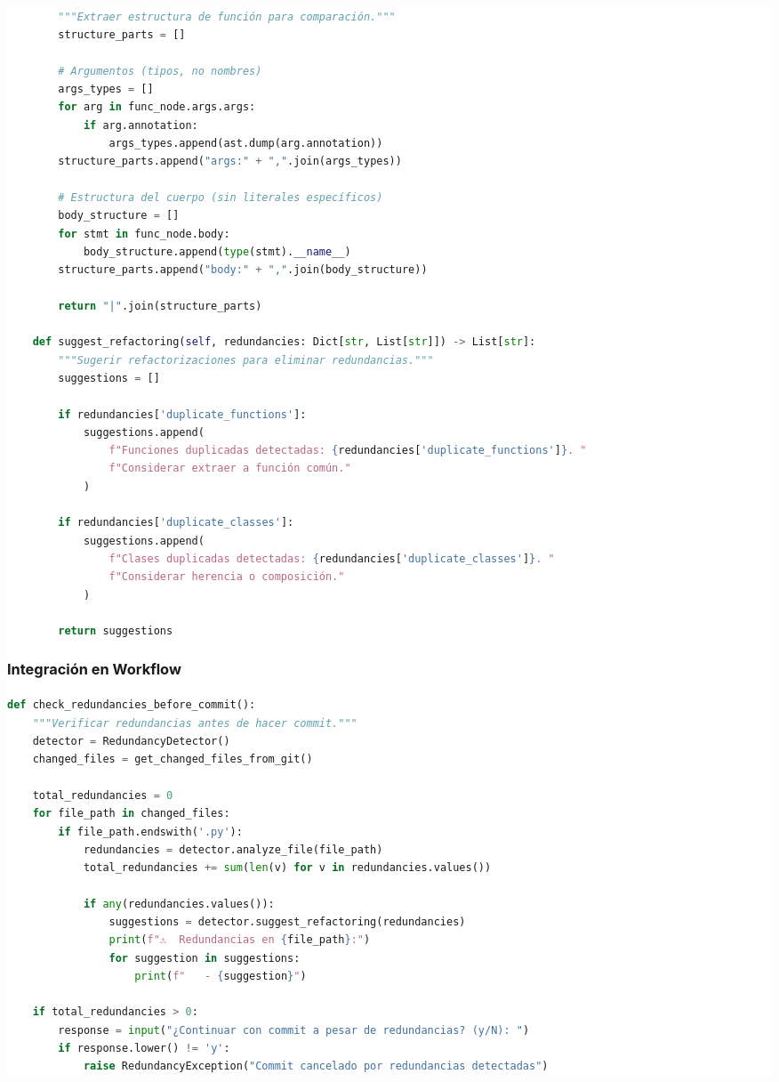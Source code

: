 ```python
        """Extraer estructura de función para comparación."""
        structure_parts = []
        
        # Argumentos (tipos, no nombres)
        args_types = []
        for arg in func_node.args.args:
            if arg.annotation:
                args_types.append(ast.dump(arg.annotation))
        structure_parts.append("args:" + ",".join(args_types))
        
        # Estructura del cuerpo (sin literales específicos)
        body_structure = []
        for stmt in func_node.body:
            body_structure.append(type(stmt).__name__)
        structure_parts.append("body:" + ",".join(body_structure))
        
        return "|".join(structure_parts)
    
    def suggest_refactoring(self, redundancies: Dict[str, List[str]]) -> List[str]:
        """Sugerir refactorizaciones para eliminar redundancias."""
        suggestions = []
        
        if redundancies['duplicate_functions']:
            suggestions.append(
                f"Funciones duplicadas detectadas: {redundancies['duplicate_functions']}. "
                f"Considerar extraer a función común."
            )
        
        if redundancies['duplicate_classes']:
            suggestions.append(
                f"Clases duplicadas detectadas: {redundancies['duplicate_classes']}. "
                f"Considerar herencia o composición."
            )
        
        return suggestions
```

### Integración en Workflow

```python
def check_redundancies_before_commit():
    """Verificar redundancias antes de hacer commit."""
    detector = RedundancyDetector()
    changed_files = get_changed_files_from_git()
    
    total_redundancies = 0
    for file_path in changed_files:
        if file_path.endswith('.py'):
            redundancies = detector.analyze_file(file_path)
            total_redundancies += sum(len(v) for v in redundancies.values())
            
            if any(redundancies.values()):
                suggestions = detector.suggest_refactoring(redundancies)
                print(f"⚠️  Redundancias en {file_path}:")
                for suggestion in suggestions:
                    print(f"   - {suggestion}")
    
    if total_redundancies > 0:
        response = input("¿Continuar con commit a pesar de redundancias? (y/N): ")
        if response.lower() != 'y':
            raise RedundancyException("Commit cancelado por redundancias detectadas")
```
